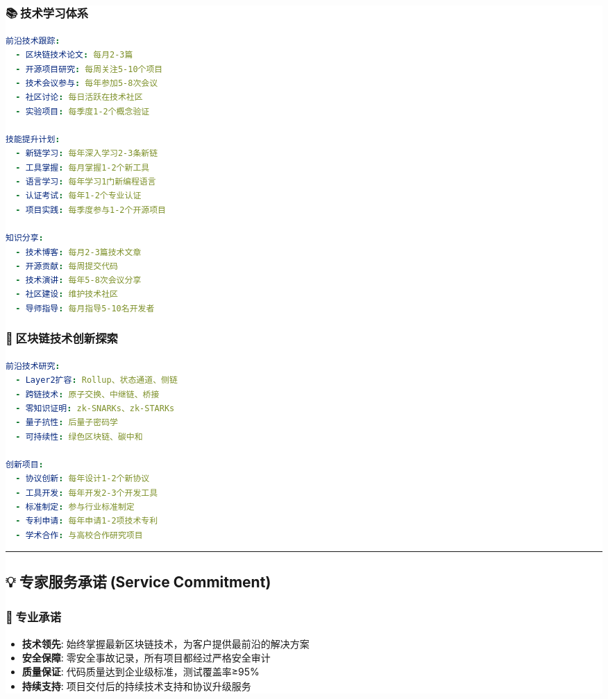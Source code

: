 ### 📚 技术学习体系
```yaml
前沿技术跟踪:
  - 区块链技术论文: 每月2-3篇
  - 开源项目研究: 每周关注5-10个项目
  - 技术会议参与: 每年参加5-8次会议
  - 社区讨论: 每日活跃在技术社区
  - 实验项目: 每季度1-2个概念验证

技能提升计划:
  - 新链学习: 每年深入学习2-3条新链
  - 工具掌握: 每月掌握1-2个新工具
  - 语言学习: 每年学习1门新编程语言
  - 认证考试: 每年1-2个专业认证
  - 项目实践: 每季度参与1-2个开源项目

知识分享:
  - 技术博客: 每月2-3篇技术文章
  - 开源贡献: 每周提交代码
  - 技术演讲: 每年5-8次会议分享
  - 社区建设: 维护技术社区
  - 导师指导: 每月指导5-10名开发者
```

### 🚀 区块链技术创新探索
```yaml
前沿技术研究:
  - Layer2扩容: Rollup、状态通道、侧链
  - 跨链技术: 原子交换、中继链、桥接
  - 零知识证明: zk-SNARKs、zk-STARKs
  - 量子抗性: 后量子密码学
  - 可持续性: 绿色区块链、碳中和

创新项目:
  - 协议创新: 每年设计1-2个新协议
  - 工具开发: 每年开发2-3个开发工具
  - 标准制定: 参与行业标准制定
  - 专利申请: 每年申请1-2项技术专利
  - 学术合作: 与高校合作研究项目
```

---

## 💡 专家服务承诺 (Service Commitment)

### 🎯 专业承诺
- **技术领先**: 始终掌握最新区块链技术，为客户提供最前沿的解决方案
- **安全保障**: 零安全事故记录，所有项目都经过严格安全审计
- **质量保证**: 代码质量达到企业级标准，测试覆盖率≥95%
- **持续支持**: 项目交付后的持续技术支持和协议升级服务
